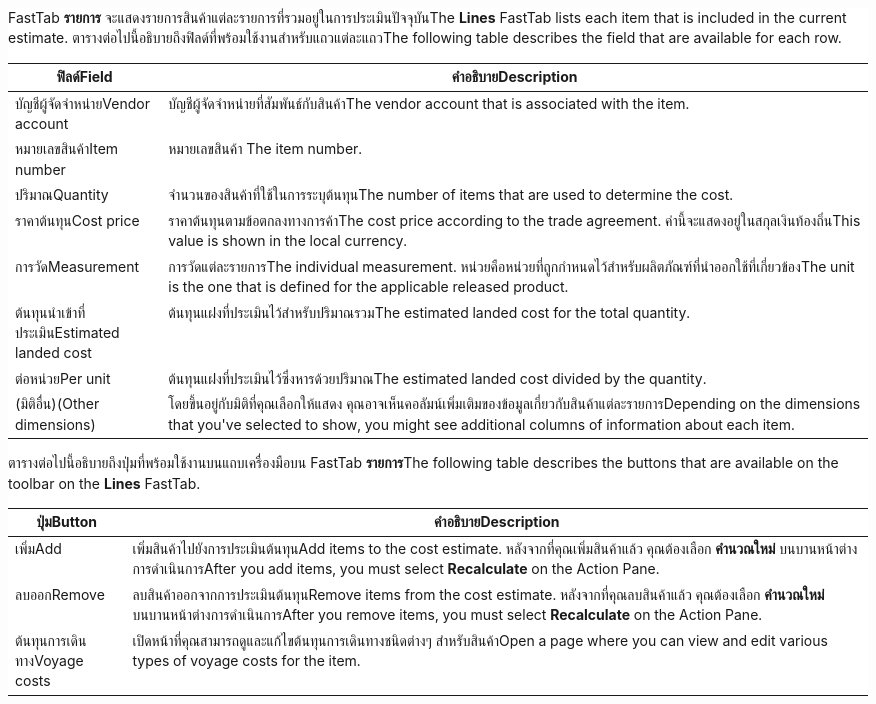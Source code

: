 <span data-ttu-id="97e66-227">FastTab **รายการ** จะแสดงรายการสินค้าแต่ละรายการที่รวมอยู่ในการประเมินปัจจุบัน</span><span class="sxs-lookup"><span data-stu-id="97e66-227">The **Lines** FastTab lists each item that is included in the current estimate.</span></span> <span data-ttu-id="97e66-228">ตารางต่อไปนี้อธิบายถึงฟิลด์ที่พร้อมใช้งานสำหรับแถวแต่ละแถว</span><span class="sxs-lookup"><span data-stu-id="97e66-228">The following table describes the field that are available for each row.</span></span>

| <span data-ttu-id="97e66-229">ฟิลด์</span><span class="sxs-lookup"><span data-stu-id="97e66-229">Field</span></span> | <span data-ttu-id="97e66-230">คำอธิบาย</span><span class="sxs-lookup"><span data-stu-id="97e66-230">Description</span></span> |
|---|---|
| <span data-ttu-id="97e66-231">บัญชีผู้จัดจำหน่าย</span><span class="sxs-lookup"><span data-stu-id="97e66-231">Vendor account</span></span> | <span data-ttu-id="97e66-232">บัญชีผู้จัดจำหน่ายที่สัมพันธ์กับสินค้า</span><span class="sxs-lookup"><span data-stu-id="97e66-232">The vendor account that is associated with the item.</span></span> |
| <span data-ttu-id="97e66-233">หมายเลขสินค้า</span><span class="sxs-lookup"><span data-stu-id="97e66-233">Item number</span></span> | <span data-ttu-id="97e66-234">หมายเลขสินค้า </span><span class="sxs-lookup"><span data-stu-id="97e66-234">The item number.</span></span> |
| <span data-ttu-id="97e66-235">ปริมาณ</span><span class="sxs-lookup"><span data-stu-id="97e66-235">Quantity</span></span> | <span data-ttu-id="97e66-236">จํานวนของสินค้าที่ใช้ในการระบุต้นทุน</span><span class="sxs-lookup"><span data-stu-id="97e66-236">The number of items that are used to determine the cost.</span></span> |
| <span data-ttu-id="97e66-237">ราคาต้นทุน</span><span class="sxs-lookup"><span data-stu-id="97e66-237">Cost price</span></span> | <span data-ttu-id="97e66-238">ราคาต้นทุนตามข้อตกลงทางการค้า</span><span class="sxs-lookup"><span data-stu-id="97e66-238">The cost price according to the trade agreement.</span></span> <span data-ttu-id="97e66-239">ค่านี้จะแสดงอยู่ในสกุลเงินท้องถิ่น</span><span class="sxs-lookup"><span data-stu-id="97e66-239">This value is shown in the local currency.</span></span> |
| <span data-ttu-id="97e66-240">การวัด</span><span class="sxs-lookup"><span data-stu-id="97e66-240">Measurement</span></span> | <span data-ttu-id="97e66-241">การวัดแต่ละรายการ</span><span class="sxs-lookup"><span data-stu-id="97e66-241">The individual measurement.</span></span> <span data-ttu-id="97e66-242">หน่วยคือหน่วยที่ถูกกำหนดไว้สำหรับผลิตภัณฑ์ที่นำออกใช้ที่เกี่ยวข้อง</span><span class="sxs-lookup"><span data-stu-id="97e66-242">The unit is the one that is defined for the applicable released product.</span></span> |
| <span data-ttu-id="97e66-243">ต้นทุนนำเข้าที่ประเมิน</span><span class="sxs-lookup"><span data-stu-id="97e66-243">Estimated landed cost</span></span> | <span data-ttu-id="97e66-244">ต้นทุนแฝงที่ประเมินไว้สำหรับปริมาณรวม</span><span class="sxs-lookup"><span data-stu-id="97e66-244">The estimated landed cost for the total quantity.</span></span> |
| <span data-ttu-id="97e66-245">ต่อหน่วย</span><span class="sxs-lookup"><span data-stu-id="97e66-245">Per unit</span></span> | <span data-ttu-id="97e66-246">ต้นทุนแฝงที่ประเมินไว้ซึ่งหารด้วยปริมาณ</span><span class="sxs-lookup"><span data-stu-id="97e66-246">The estimated landed cost divided by the quantity.</span></span> |
| <span data-ttu-id="97e66-247">(มิติอื่น)</span><span class="sxs-lookup"><span data-stu-id="97e66-247">(Other dimensions)</span></span> | <span data-ttu-id="97e66-248">โดยขึ้นอยู่กับมิติที่คุณเลือกให้แสดง คุณอาจเห็นคอลัมน์เพิ่มเติมของข้อมูลเกี่ยวกับสินค้าแต่ละรายการ</span><span class="sxs-lookup"><span data-stu-id="97e66-248">Depending on the dimensions that you've selected to show, you might see additional columns of information about each item.</span></span> |

<span data-ttu-id="97e66-249">ตารางต่อไปนี้อธิบายถึงปุ่มที่พร้อมใช้งานบนแถบเครื่องมือบน FastTab **รายการ**</span><span class="sxs-lookup"><span data-stu-id="97e66-249">The following table describes the buttons that are available on the toolbar on the **Lines** FastTab.</span></span>

| <span data-ttu-id="97e66-250">ปุ่ม</span><span class="sxs-lookup"><span data-stu-id="97e66-250">Button</span></span> | <span data-ttu-id="97e66-251">คำอธิบาย</span><span class="sxs-lookup"><span data-stu-id="97e66-251">Description</span></span> |
|---|---|
| <span data-ttu-id="97e66-252">เพิ่ม</span><span class="sxs-lookup"><span data-stu-id="97e66-252">Add</span></span> | <span data-ttu-id="97e66-253">เพิ่มสินค้าไปยังการประเมินต้นทุน</span><span class="sxs-lookup"><span data-stu-id="97e66-253">Add items to the cost estimate.</span></span> <span data-ttu-id="97e66-254">หลังจากที่คุณเพิ่มสินค้าแล้ว คุณต้องเลือก **คำนวณใหม่** บนบานหน้าต่างการดำเนินการ</span><span class="sxs-lookup"><span data-stu-id="97e66-254">After you add items, you must select **Recalculate** on the Action Pane.</span></span> |
| <span data-ttu-id="97e66-255">ลบออก</span><span class="sxs-lookup"><span data-stu-id="97e66-255">Remove</span></span> | <span data-ttu-id="97e66-256">ลบสินค้าออกจากการประเมินต้นทุน</span><span class="sxs-lookup"><span data-stu-id="97e66-256">Remove items from the cost estimate.</span></span> <span data-ttu-id="97e66-257">หลังจากที่คุณลบสินค้าแล้ว คุณต้องเลือก **คำนวณใหม่** บนบานหน้าต่างการดำเนินการ</span><span class="sxs-lookup"><span data-stu-id="97e66-257">After you remove items, you must select **Recalculate** on the Action Pane.</span></span> |
| <span data-ttu-id="97e66-258">ต้นทุนการเดินทาง</span><span class="sxs-lookup"><span data-stu-id="97e66-258">Voyage costs</span></span> | <span data-ttu-id="97e66-259">เปิดหน้าที่คุณสามารถดูและแก้ไขต้นทุนการเดินทางชนิดต่างๆ สำหรับสินค้า</span><span class="sxs-lookup"><span data-stu-id="97e66-259">Open a page where you can view and edit various types of voyage costs for the item.</span></span> |